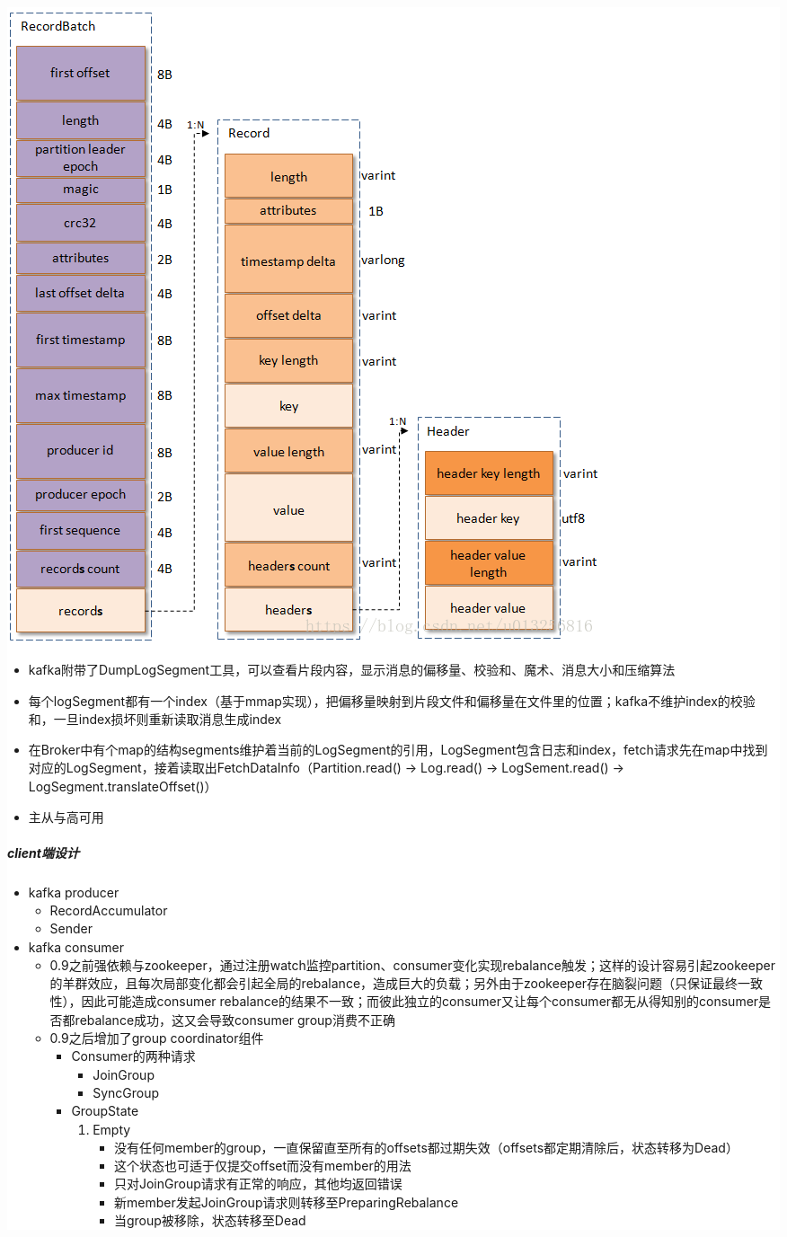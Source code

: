   ![img](6Kafka面试.assets/120306-3336693.png)

  - kafka附带了DumpLogSegment工具，可以查看片段内容，显示消息的偏移量、校验和、魔术、消息大小和压缩算法
  - 每个logSegment都有一个index（基于mmap实现），把偏移量映射到片段文件和偏移量在文件里的位置；kafka不维护index的校验和，一旦index损坏则重新读取消息生成index
  - 在Broker中有个map的结构segments维护着当前的LogSegment的引用，LogSegment包含日志和index，fetch请求先在map中找到对应的LogSegment，接着读取出FetchDataInfo（Partition.read() -> Log.read() -> LogSement.read() -> LogSegment.translateOffset()）

- 主从与高可用

##### client端设计

- kafka producer
  - RecordAccumulator
  - Sender
- kafka consumer
  - 0.9之前强依赖与zookeeper，通过注册watch监控partition、consumer变化实现rebalance触发；这样的设计容易引起zookeeper的羊群效应，且每次局部变化都会引起全局的rebalance，造成巨大的负载；另外由于zookeeper存在脑裂问题（只保证最终一致性），因此可能造成consumer rebalance的结果不一致；而彼此独立的consumer又让每个consumer都无从得知别的consumer是否都rebalance成功，这又会导致consumer group消费不正确
  - 0.9之后增加了group coordinator组件
    - Consumer的两种请求
      - JoinGroup
      - SyncGroup
    - GroupState
      1. Empty
         - 没有任何member的group，一直保留直至所有的offsets都过期失效（offsets都定期清除后，状态转移为Dead）
         - 这个状态也可适于仅提交offset而没有member的用法
         - 只对JoinGroup请求有正常的响应，其他均返回错误
         - 新member发起JoinGroup请求则转移至PreparingRebalance
         - 当group被移除，状态转移至Dead